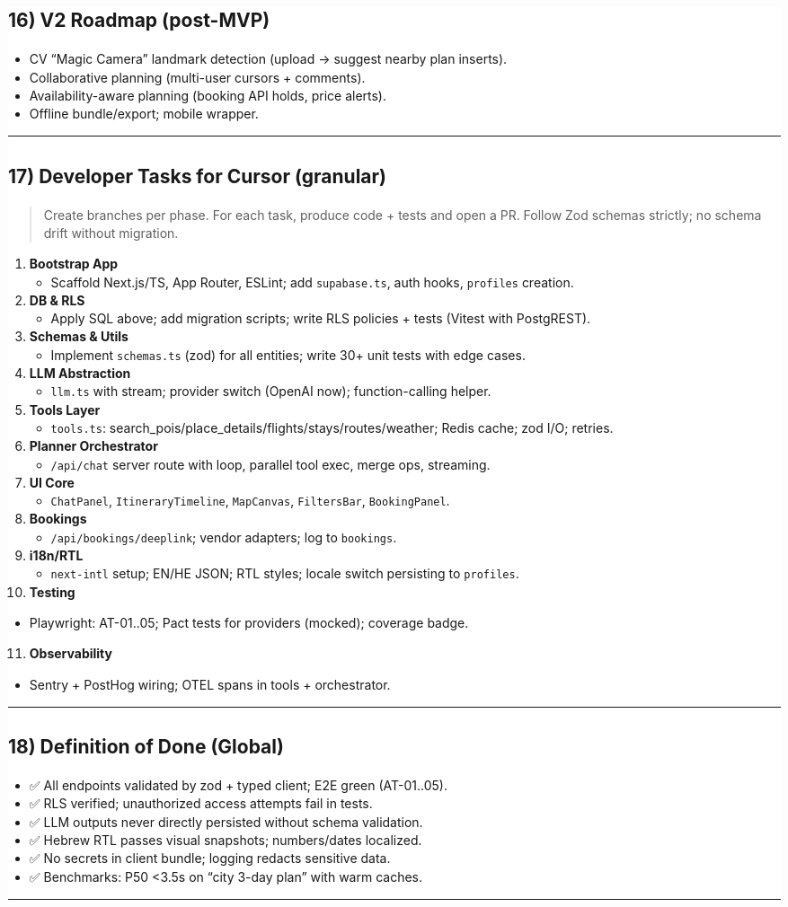 
## 16) V2 Roadmap (post-MVP)

- CV “Magic Camera” landmark detection (upload → suggest nearby plan inserts).
- Collaborative planning (multi-user cursors + comments).
- Availability-aware planning (booking API holds, price alerts).
- Offline bundle/export; mobile wrapper.

---

## 17) Developer Tasks for Cursor (granular)

> Create branches per phase. For each task, produce code + tests and open a PR. Follow Zod schemas strictly; no schema drift without migration.

1. **Bootstrap App**  
   - Scaffold Next.js/TS, App Router, ESLint; add `supabase.ts`, auth hooks, `profiles` creation.
2. **DB & RLS**  
   - Apply SQL above; add migration scripts; write RLS policies + tests (Vitest with PostgREST).
3. **Schemas & Utils**  
   - Implement `schemas.ts` (zod) for all entities; write 30+ unit tests with edge cases.
4. **LLM Abstraction**  
   - `llm.ts` with stream; provider switch (OpenAI now); function-calling helper.
5. **Tools Layer**  
   - `tools.ts`: search_pois/place_details/flights/stays/routes/weather; Redis cache; zod I/O; retries.
6. **Planner Orchestrator**  
   - `/api/chat` server route with loop, parallel tool exec, merge ops, streaming.
7. **UI Core**  
   - `ChatPanel`, `ItineraryTimeline`, `MapCanvas`, `FiltersBar`, `BookingPanel`.
8. **Bookings**  
   - `/api/bookings/deeplink`; vendor adapters; log to `bookings`.
9. **i18n/RTL**  
   - `next-intl` setup; EN/HE JSON; RTL styles; locale switch persisting to `profiles`.
10. **Testing**  
   - Playwright: AT-01..05; Pact tests for providers (mocked); coverage badge.
11. **Observability**  
   - Sentry + PostHog wiring; OTEL spans in tools + orchestrator.

---

## 18) Definition of Done (Global)

- ✅ All endpoints validated by zod + typed client; E2E green (AT-01..05).  
- ✅ RLS verified; unauthorized access attempts fail in tests.  
- ✅ LLM outputs never directly persisted without schema validation.  
- ✅ Hebrew RTL passes visual snapshots; numbers/dates localized.  
- ✅ No secrets in client bundle; logging redacts sensitive data.  
- ✅ Benchmarks: P50 <3.5s on “city 3-day plan” with warm caches.

---
